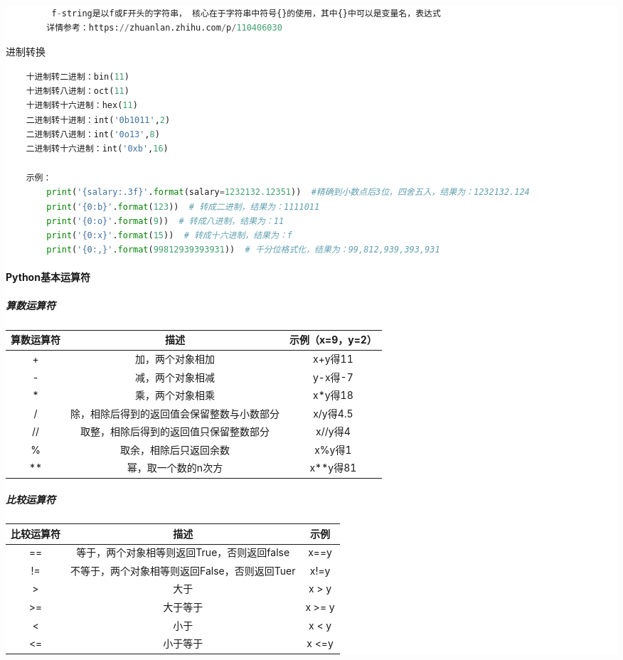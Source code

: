 ```python
        ​ f-string是以f或F开头的字符串， 核心在于字符串中符号{}的使用，其中{}中可以是变量名，表达式
        详情参考：https://zhuanlan.zhihu.com/p/110406030

```



进制转换

```Python
	十进制转二进制：bin(11)
	十进制转八进制：oct(11)
	十进制转十六进制：hex(11)
	二进制转十进制：int('0b1011',2)
	二进制转八进制：int('0o13',8)
	二进制转十六进制：int('0xb',16)
        
    示例：
        print('{salary:.3f}'.format(salary=1232132.12351))  #精确到小数点后3位，四舍五入，结果为：1232132.124
        print('{0:b}'.format(123))  # 转成二进制，结果为：1111011
        print('{0:o}'.format(9))  # 转成八进制，结果为：11
        print('{0:x}'.format(15))  # 转成十六进制，结果为：f
        print('{0:,}'.format(99812939393931))  # 千分位格式化，结果为：99,812,939,393,931
```



#### Python基本运算符

##### 算数运算符

| 算数运算符 |                    描述                    | 示例（x=9，y=2） |
| :--------: | :----------------------------------------: | :--------------: |
|     +      |              加，两个对象相加              |     x+y得11      |
|     -      |              减，两个对象相减              |     y-x得-7      |
|     *      |              乘，两个对象相乘              |     x*y得18      |
|     /      | 除，相除后得到的返回值会保留整数与小数部分 |     x/y得4.5     |
|     //     |   取整，相除后得到的返回值只保留整数部分   |     x//y得4      |
|     %      |           取余，相除后只返回余数           |      x%y得1      |
|     **     |            幂，取一个数的n次方             |     x**y得81     |

##### 比较运算符

| 比较运算符 |                     描述                      |  示例  |
| :--------: | :-------------------------------------------: | :----: |
|     ==     |  等于，两个对象相等则返回True，否则返回false  |  x==y  |
|     !=     | 不等于，两个对象相等则返回False，否则返回Tuer |  x!=y  |
|     \>     |                     大于                      | x > y  |
|    \>=     |                   大于等于                    | x >= y |
|     <      |                     小于                      | x < y  |
|     <=     |                   小于等于                    | x <=y  |
